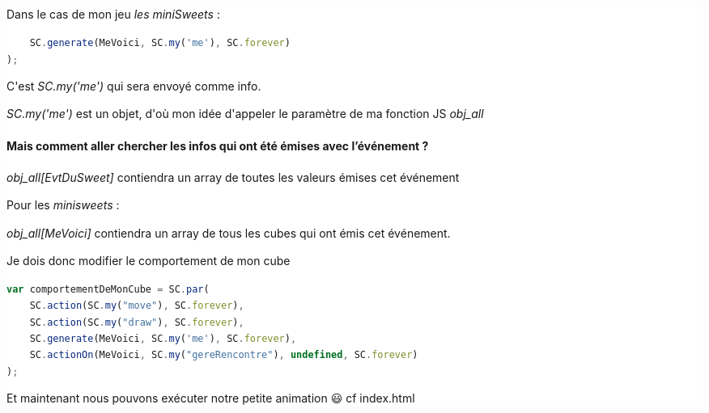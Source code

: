 
Dans le cas de mon jeu *les miniSweets* :
```javascript 
	SC.generate(MeVoici, SC.my('me'), SC.forever)
);
```

C'est *SC.my('me')* qui sera envoyé comme info.

*SC.my('me')* est un objet, d'où mon idée d'appeler le paramètre de ma fonction JS *obj_all* 


#### Mais comment aller chercher les infos qui ont été émises avec l’événement ?

*obj_all[EvtDuSweet]* contiendra un array de toutes les valeurs émises cet événement

Pour les *minisweets* :

*obj_all[MeVoici]* contiendra un array de tous les cubes qui ont émis cet événement.

Je dois donc modifier le comportement de mon cube

```javascript 
var comportementDeMonCube = SC.par(
	SC.action(SC.my("move"), SC.forever),
	SC.action(SC.my("draw"), SC.forever), 
	SC.generate(MeVoici, SC.my('me'), SC.forever),
	SC.actionOn(MeVoici, SC.my("gereRencontre"), undefined, SC.forever)
);
```

Et maintenant nous pouvons exécuter notre petite animation :smiley:
cf index.html
